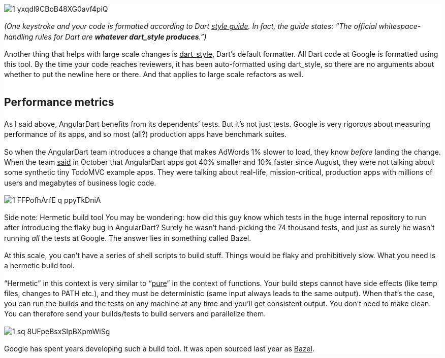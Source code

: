 <img src="images/google-frameworks/1_yxqdl9CBoB48XG0avf4piQ.gif" title="1_yxqdl9CBoB48XG0avf4piQ.gif" width="500" height="549" alt="1 yxqdl9CBoB48XG0avf4piQ" />

*(One keystroke and your code is formatted according to Dart [style
guide](https://www.dartlang.org/guides/language/effective-dart/style#formatting).
In fact, the guide states: “The official whitespace-handling rules for
Dart are **whatever dart\_style produces**.”)*

Another thing that helps with large scale changes
is [dart\_style](https://github.com/dart-lang/dart_style), Dart’s
default formatter. All Dart code at Google is formatted using this tool.
By the time your code reaches reviewers, it has been auto-formatted
using dart\_style, so there are no arguments about whether to put the
newline here or there. And that applies to large scale refactors as
well.

Performance metrics
-------------------

As I said above, AngularDart benefits from its dependents’ tests. But
it’s not just tests. Google is very rigorous about measuring performance
of its apps, and so most (all?) production apps have benchmark suites.

So when the AngularDart team introduces a change that makes AdWords 1%
slower to load, they know *before* landing the change. When the
team [said](https://www.youtube.com/watch?list=PLOU2XLYxmsILKY-A1kq4eHMcku3GMAyp2&v=8ixOkJOXdMo) in
October that AngularDart apps got 40% smaller and 10% faster since
August, they were not talking about some synthetic tiny TodoMVC example
apps. They were talking about real-life, mission-critical, production
apps with millions of users and megabytes of business logic code.

<img src="images/google-frameworks/1_FFPofhArfE_q-ppyTkDniA.png" title="1_FFPofhArfE_q-ppyTkDniA.png" width="600" height="270" alt="1 FFPofhArfE q ppyTkDniA" />

Side note: Hermetic build tool You may be wondering: how did this guy
know which tests in the huge internal repository to run after
introducing the flaky bug in AngularDart? Surely he wasn’t hand-picking
the 74 thousand tests, and just as surely he wasn’t running *all* the
tests at Google. The answer lies in something called Bazel.

At this scale, you can’t have a series of shell scripts to build stuff.
Things would be flaky and prohibitively slow. What you need is a
hermetic build tool.

“Hermetic” in this context is very similar to
“[pure](https://en.wikipedia.org/wiki/Pure_function)” in the context of
functions. Your build steps cannot have side effects (like temp files,
changes to PATH etc.), and they must be deterministic (same input always
leads to the same output). When that’s the case, you can run the builds
and the tests on any machine at any time and you’ll get consistent
output. You don’t need to make clean. You can therefore send your
builds/tests to build servers and parallelize them.

<img src="images/google-frameworks/1_sq_8UFpeBsxSIpBXpmWiSg.png" title="1_sq_8UFpeBsxSIpBXpmWiSg.png" width="446" height="284" alt="1 sq 8UFpeBsxSIpBXpmWiSg" />

Google has spent years developing such a build tool. It was open sourced
last year as [Bazel](https://bazel.build/).
